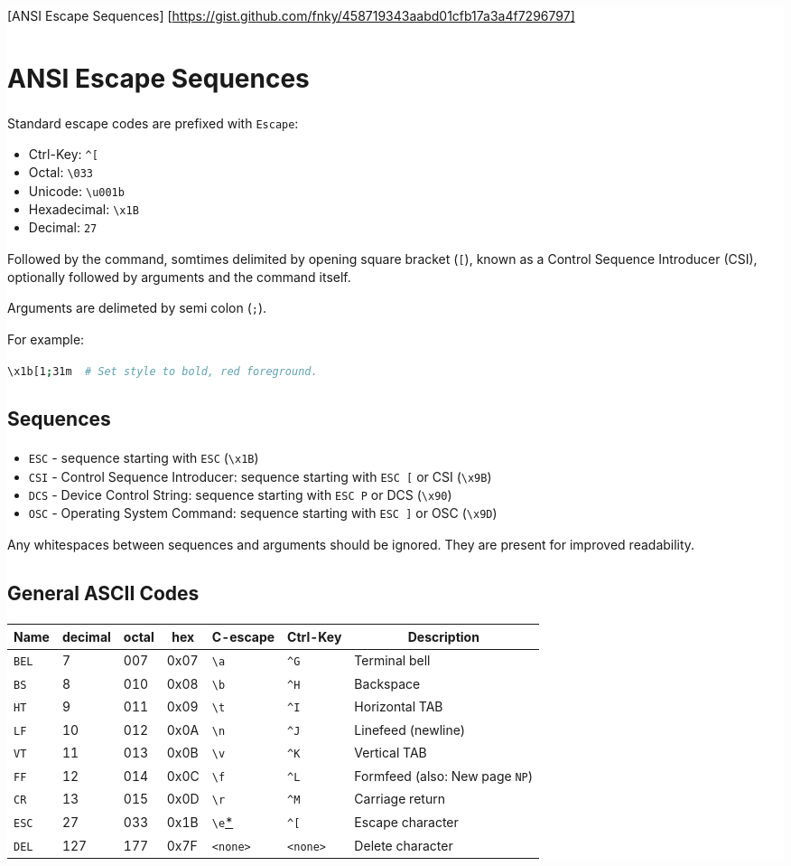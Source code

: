 [ANSI Escape Sequences] [https://gist.github.com/fnky/458719343aabd01cfb17a3a4f7296797]

# ANSI Escape Sequences

Standard escape codes are prefixed with `Escape`:

- Ctrl-Key: `^[`
- Octal: `\033`
- Unicode: `\u001b`
- Hexadecimal: `\x1B`
- Decimal: `27`

Followed by the command, somtimes delimited by opening square bracket (`[`), known as a Control Sequence Introducer (CSI), optionally followed by arguments and the command itself.

Arguments are delimeted by semi colon (`;`).

For example:

```sh
\x1b[1;31m  # Set style to bold, red foreground.
```

## Sequences

- `ESC` - sequence starting with `ESC` (`\x1B`)
- `CSI` - Control Sequence Introducer: sequence starting with `ESC [` or CSI (`\x9B`)
- `DCS` - Device Control String: sequence starting with `ESC P` or DCS (`\x90`)
- `OSC` - Operating System Command: sequence starting with `ESC ]` or OSC (`\x9D`)

Any whitespaces between sequences and arguments should be ignored. They are present for improved readability.

## General ASCII Codes

| Name  | decimal | octal | hex  | C-escape | Ctrl-Key | Description                    |
| ----- | ------- | ----- | ---- | -------- | -------- | ------------------------------ |
| `BEL` | 7       | 007   | 0x07 | `\a`     | `^G`     | Terminal bell                  |
| `BS`  | 8       | 010   | 0x08 | `\b`     | `^H`     | Backspace                      |
| `HT`  | 9       | 011   | 0x09 | `\t`     | `^I`     | Horizontal TAB                 |
| `LF`  | 10      | 012   | 0x0A | `\n`     | `^J`     | Linefeed (newline)             |
| `VT`  | 11      | 013   | 0x0B | `\v`     | `^K`     | Vertical TAB                   |
| `FF`  | 12      | 014   | 0x0C | `\f`     | `^L`     | Formfeed (also: New page `NP`) |
| `CR`  | 13      | 015   | 0x0D | `\r`     | `^M`     | Carriage return                |
| `ESC` | 27      | 033   | 0x1B | `\e`[*](#escape) | `^[` | Escape character           |
| `DEL` | 127     | 177   | 0x7F | `<none>` | `<none>` | Delete character               |
